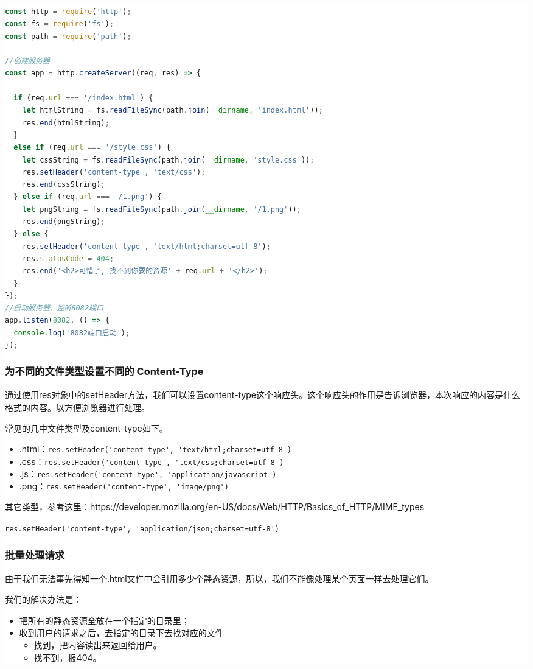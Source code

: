
```javascript
const http = require('http');
const fs = require('fs');
const path = require('path');

//创建服务器
const app = http.createServer((req, res) => {

  if (req.url === '/index.html') {
    let htmlString = fs.readFileSync(path.join(__dirname, 'index.html'));
    res.end(htmlString);
  }
  else if (req.url === '/style.css') {
    let cssString = fs.readFileSync(path.join(__dirname, 'style.css'));
    res.setHeader('content-type', 'text/css');
    res.end(cssString);
  } else if (req.url === '/1.png') {
    let pngString = fs.readFileSync(path.join(__dirname, '/1.png'));
    res.end(pngString);
  } else {
    res.setHeader('content-type', 'text/html;charset=utf-8');
    res.statusCode = 404;
    res.end('<h2>可惜了, 找不到你要的资源' + req.url + '</h2>');
  }
}); 
//启动服务器，监听8082端口
app.listen(8082, () => {
  console.log('8082端口启动');
});
```

### 为不同的文件类型设置不同的 Content-Type

通过使用res对象中的setHeader方法，我们可以设置content-type这个响应头。这个响应头的作用是告诉浏览器，本次响应的内容是什么格式的内容。以方便浏览器进行处理。

常见的几中文件类型及content-type如下。

- .html：` res.setHeader('content-type', 'text/html;charset=utf-8') `
- .css：`res.setHeader('content-type', 'text/css;charset=utf-8')`
- .js：`res.setHeader('content-type', 'application/javascript') `
- .png：`res.setHeader('content-type', 'image/png')`

其它类型，参考这里：https://developer.mozilla.org/en-US/docs/Web/HTTP/Basics_of_HTTP/MIME_types

`res.setHeader('content-type', 'application/json;charset=utf-8')`

### 批量处理请求

由于我们无法事先得知一个.html文件中会引用多少个静态资源，所以，我们不能像处理某个页面一样去处理它们。

我们的解决办法是：

- 把所有的静态资源全放在一个指定的目录里；
- 收到用户的请求之后，去指定的目录下去找对应的文件
  - 找到，把内容读出来返回给用户。
  - 找不到，报404。
